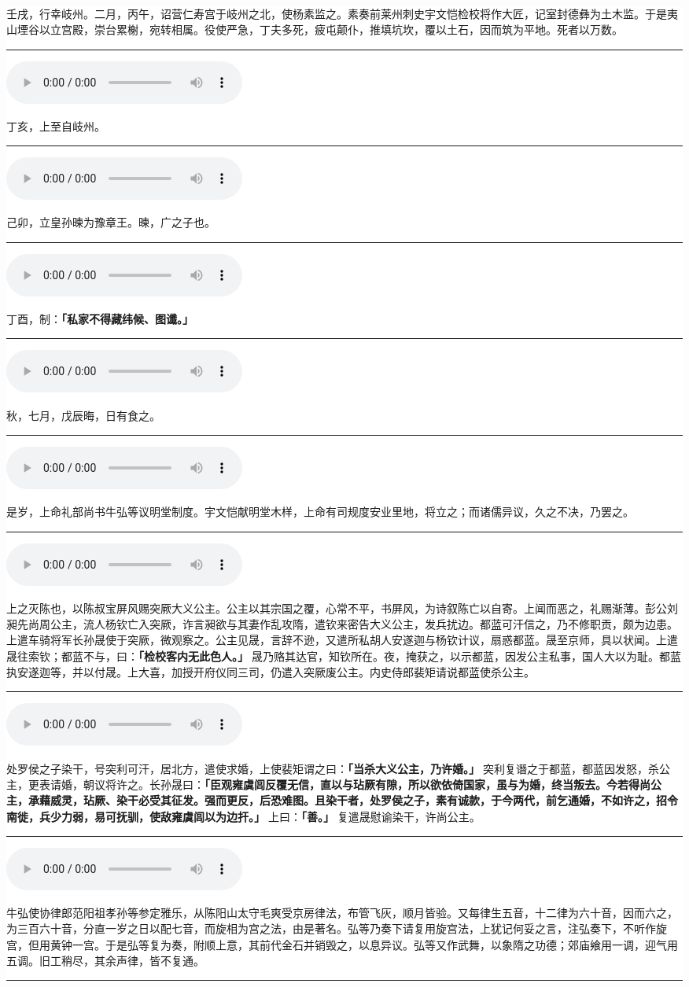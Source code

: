 壬戌，行幸岐州。二月，丙午，诏营仁寿宫于岐州之北，使杨素监之。素奏前莱州刺史宇文恺检校将作大匠，记室封德彝为土木监。于是夷山堙谷以立宫殿，崇台累榭，宛转相属。役使严急，丁夫多死，疲屯颠仆，推填坑坎，覆以土石，因而筑为平地。死者以万数。

---

![](assets/audios/178/17.mp3)

丁亥，上至自岐州。

---

![](assets/audios/178/18.mp3)

己卯，立皇孙暕为豫章王。暕，广之子也。

---

![](assets/audios/178/19.mp3)

丁酉，制：__「私家不得藏纬候、图谶。」__ 

---

![](assets/audios/178/20.mp3)

秋，七月，戊辰晦，日有食之。

---

![](assets/audios/178/21.mp3)

是岁，上命礼部尚书牛弘等议明堂制度。宇文恺献明堂木样，上命有司规度安业里地，将立之；而诸儒异议，久之不决，乃罢之。

---

![](assets/audios/178/22.mp3)

上之灭陈也，以陈叔宝屏风赐突厥大义公主。公主以其宗国之覆，心常不平，书屏风，为诗叙陈亡以自寄。上闻而恶之，礼赐渐薄。彭公刘昶先尚周公主，流人杨钦亡入突厥，诈言昶欲与其妻作乱攻隋，遣钦来密告大义公主，发兵扰边。都蓝可汗信之，乃不修职贡，颇为边患。上遣车骑将军长孙晟使于突厥，微观察之。公主见晟，言辞不逊，又遣所私胡人安遂迦与杨钦计议，扇惑都蓝。晟至京师，具以状闻。上遣晟往索钦；都蓝不与，曰：__「检校客内无此色人。」__ 晟乃赂其达官，知钦所在。夜，掩获之，以示都蓝，因发公主私事，国人大以为耻。都蓝执安遂迦等，并以付晟。上大喜，加授开府仪同三司，仍遣入突厥废公主。内史侍郎裴矩请说都蓝使杀公主。

---

![](assets/audios/178/23.mp3)

处罗侯之子染干，号突利可汗，居北方，遣使求婚，上使裴矩谓之曰：__「当杀大义公主，乃许婚。」__ 突利复谮之于都蓝，都蓝因发怒，杀公主，更表请婚，朝议将许之。长孙晟曰：__「臣观雍虞闾反覆无信，直以与玷厥有隙，所以欲依倚国家，虽与为婚，终当叛去。今若得尚公主，承藉威灵，玷厥、染干必受其征发。强而更反，后恐难图。且染干者，处罗侯之子，素有诚款，于今两代，前乞通婚，不如许之，招令南徙，兵少力弱，易可抚驯，使敌雍虞闾以为边扞。」__ 上曰：__「善。」__ 复遣晟慰谕染干，许尚公主。

---

![](assets/audios/178/24.mp3)

牛弘使协律郎范阳祖孝孙等参定雅乐，从陈阳山太守毛爽受京房律法，布管飞灰，顺月皆验。又每律生五音，十二律为六十音，因而六之，为三百六十音，分直一岁之日以配七音，而旋相为宫之法，由是著名。弘等乃奏下请复用旋宫法，上犹记何妥之言，注弘奏下，不听作旋宫，但用黄钟一宫。于是弘等复为奏，附顺上意，其前代金石并销毁之，以息异议。弘等又作武舞，以象隋之功德；郊庙飨用一调，迎气用五调。旧工稍尽，其余声律，皆不复通。

---